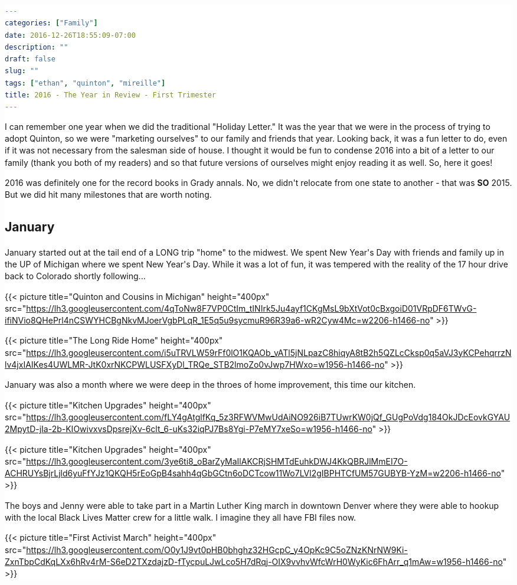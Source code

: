 ```yaml
---
categories: ["Family"]
date: 2016-12-26T18:55:09-07:00
description: ""
draft: false
slug: ""
tags: ["ethan", "quinton", "mireille"]
title: 2016 - The Year in Review - First Trimester
---
```


I can remember one year when we did the traditional "Holiday Letter." It was the year that we were in the process of trying to adopt Quinton, so we were "marketing ourselves" to our family and friends that year. Looking back, it was a fun letter to do, even if it was not necessary from the salesman side of house. I thought it would be fun to condense 2016 into a bit of a letter to our family (thank you both of my readers) and so that future versions of ourselves might enjoy reading it as well. So, here it goes!

2016 was definitely one for the record books in Grady annals. No, we didn't relocate from one state to another - that was **SO** 2015. But we did hit many milestones that are worth noting.

## January

January started out at the tail end of a LONG trip "home" to the midwest. We spent New Year's Day with friends and family up in the UP of Michigan where we spent New Year's Day. While it was a lot of fun, it was tempered with the reality of the 17 hour drive back to Colorado shortly following...

{{< picture title="Quinton and Cousins in Michigan" height="400px" src="https://lh3.googleusercontent.com/4qToNw8F7VP0CtIm_tINIrk5Ju4ayf1CKgMsL9bXtVot0cBxgoiD01VRpDF6TWvG-ifiNVio8QHePrl4nCSWYHCBgNkvMJoerVgbPLqR_1E5q5u9sycmuR96R39a6-wR2Cyw4Mc=w2206-h1466-no" >}}

{{< picture title="The Long Ride Home" height="400px" src="https://lh3.googleusercontent.com/i5uTRVLW59rFf0lO1KQAOb_vATl5jNLpazC8hiqyA8tB2h5QZLcCksp0q5aVJ3yKCPehqrrzNlv4jxIAIKes4UWLMR-JtK0xrNKCPWLUSFXyDl_TRQe_STB2lmoZo0vJwp7HWxo=w1956-h1466-no" >}}

January was also a month where we were deep in the throes of home improvement, this time our kitchen.

{{< picture title="Kitchen Upgrades" height="400px" src="https://lh3.googleusercontent.com/fLY4gAtglfKq_5z3RFWVMwUdAiNO926iB7TUwrKW0jQf_GUgPoVdg184OkJDcEovkGYAU2MpytD-jIa-2b-KIOwivxvsDpsrejXv-6clt_6-uKs32iqPJ7Bs8Ygi-P7eMY7xeSo=w1956-h1466-no" >}}

{{< picture title="Kitchen Upgrades" height="400px" src="https://lh3.googleusercontent.com/3ye6ti8_oBarZyMaIlAKCRjSHMTdEuhkDWJ4KkQBRJlMmEI7O-ACHRUYsBjrLjld6yuFfYJz1QKQH5rEoGpB4sahh4qGbGCtn6oDCTcow11Wo7LVl2gIBPHTCfUM57GUBYB-YzM=w2206-h1466-no" >}}

The boys and Jenny were able to take part in a Martin Luther King march in downtown Denver where they were able to hookup with the local Black Lives Matter crew for a little walk. I imagine they all have FBI files now.

{{< picture title="First Activist March" height="400px" src="https://lh3.googleusercontent.com/O0y1J9vt0pHB0bhghz32HGcpC_y4OpKc9C5oZNzKNrNW9Ki-ZxnTbpCdKqLXx6hRv4rM-S6eD2TXzdajzD-fTycpuLJwLco5H7dRqj-OIX9vvhvWfcWrH0WyKic6FhArr_q1mAw=w1956-h1466-no" >}}
